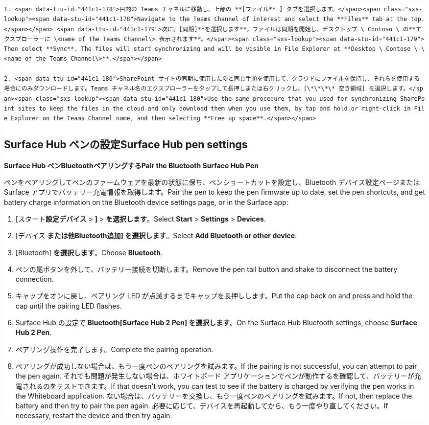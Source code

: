    1. <span data-ttu-id="441c1-178">目的の Teams チャネルに移動し、上部の **[ファイル** ] タブを選択します。</span><span class="sxs-lookup"><span data-stu-id="441c1-178">Navigate to the Teams Channel of interest and select the **Files** tab at the top.</span></span> <span data-ttu-id="441c1-179">次に、[同期]**を選択します**。ファイルは同期を開始し、デスクトップ \ Contoso \ の**エクスプローラーに \<name of the Teams Channel\> 表示されます**。</span><span class="sxs-lookup"><span data-stu-id="441c1-179">Then select **Sync**. The files will start synchronizing and will be visible in File Explorer at **Desktop \ Contoso \ \<name of the Teams Channel\>**.</span></span>
    
    2. <span data-ttu-id="441c1-180">SharePoint サイトの同期に使用したのと同じ手順を使用して、クラウドにファイルを保持し、それらを使用する場合にのみダウンロードします。Teams チャネル名のエクスプローラーをタップして長押しまたは右クリックし、[\*\*\*\* 空き領域] を選択します。</span><span class="sxs-lookup"><span data-stu-id="441c1-180">Use the same procedure that you used for synchronizing SharePoint sites to keep the files in the cloud and only download them when you use them, by tap and hold or right-click in File Explorer on the Teams Channel name, and then selecting **Free up space**.</span></span>

## <a name="surface-hub-pen-settings"></a><span data-ttu-id="441c1-181">Surface Hub ペンの設定</span><span class="sxs-lookup"><span data-stu-id="441c1-181">Surface Hub pen settings</span></span>

**<span data-ttu-id="441c1-182">Surface Hub ペンBluetoothペアリングする</span><span class="sxs-lookup"><span data-stu-id="441c1-182">Pair the Bluetooth Surface Hub Pen</span></span>**

<span data-ttu-id="441c1-183">ペンをペアリングしてペンのファームウェアを最新の状態に保ち、ペンショートカットを設定し、Bluetooth デバイス設定ページまたは Surface アプリでバッテリー充電情報を取得します。</span><span class="sxs-lookup"><span data-stu-id="441c1-183">Pair the pen to keep the pen firmware up to date, set the pen shortcuts, and get battery charge information on the Bluetooth device settings page, or in the Surface app:</span></span>

1. <span data-ttu-id="441c1-184">[スタート**設定デバイス**  >  **]**  >  **を選択します**。</span><span class="sxs-lookup"><span data-stu-id="441c1-184">Select **Start** > **Settings** > **Devices**.</span></span>

2. <span data-ttu-id="441c1-185">[デバイス **または他Bluetooth追加] を選択します**。</span><span class="sxs-lookup"><span data-stu-id="441c1-185">Select **Add Bluetooth or other device**.</span></span>

3. <span data-ttu-id="441c1-186">[Bluetooth] **を選択します**。</span><span class="sxs-lookup"><span data-stu-id="441c1-186">Choose **Bluetooth**.</span></span>

4. <span data-ttu-id="441c1-187">ペンの尾ボタンを外して、バッテリー接続を切断します。</span><span class="sxs-lookup"><span data-stu-id="441c1-187">Remove the pen tail button and shake to disconnect the battery connection.</span></span>

5. <span data-ttu-id="441c1-188">キャップをオンに戻し、ペアリング LED が点滅するまでキャップを長押しします。</span><span class="sxs-lookup"><span data-stu-id="441c1-188">Put the cap back on and press and hold the cap until the pairing LED flashes.</span></span>

6. <span data-ttu-id="441c1-189">Surface Hub の設定で **Bluetooth[Surface Hub 2 Pen] を選択します**。</span><span class="sxs-lookup"><span data-stu-id="441c1-189">On the Surface Hub Bluetooth settings, choose **Surface Hub 2 Pen**.</span></span>

7. <span data-ttu-id="441c1-190">ペアリング操作を完了します。</span><span class="sxs-lookup"><span data-stu-id="441c1-190">Complete the pairing operation.</span></span> 

8. <span data-ttu-id="441c1-191">ペアリングが成功しない場合は、もう一度ペンのペアリングを試みます。</span><span class="sxs-lookup"><span data-stu-id="441c1-191">If the pairing is not successful, you can attempt to pair the pen again.</span></span> <span data-ttu-id="441c1-192">それでも問題が発生しない場合は、ホワイトボード アプリケーションでペンが動作するを確認して、バッテリーが充電されるのをテストできます。</span><span class="sxs-lookup"><span data-stu-id="441c1-192">If that doesn't work, you can test to see if the battery is charged by verifying the pen works in the Whiteboard application.</span></span> <span data-ttu-id="441c1-193">ない場合は、バッテリーを交換し、もう一度ペンのペアリングを試みます。</span><span class="sxs-lookup"><span data-stu-id="441c1-193">If not, then replace the battery and then try to pair the pen again.</span></span> <span data-ttu-id="441c1-194">必要に応じて、デバイスを再起動してから、もう一度やり直してください。</span><span class="sxs-lookup"><span data-stu-id="441c1-194">If necessary, restart the device and then try again.</span></span>
